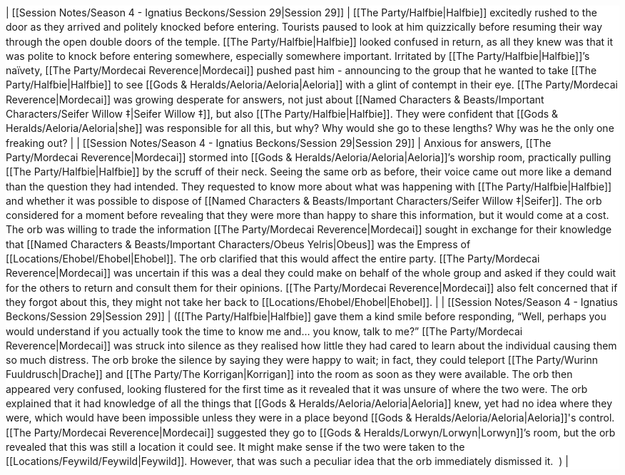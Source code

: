 | [[Session Notes/Season 4 - Ignatius Beckons/Session 29\|Session 29]]              | [[The Party/Halfbie\|Halfbie]] excitedly rushed to the door as they arrived and politely knocked before entering. Tourists paused to look at him quizzically before resuming their way through the open double doors of the temple. [[The Party/Halfbie\|Halfbie]] looked confused in return, as all they knew was that it was polite to knock before entering somewhere, especially somewhere important. Irritated by [[The Party/Halfbie\|Halfbie]]’s naïvety, [[The Party/Mordecai Reverence\|Mordecai]] pushed past him - announcing to the group that he wanted to take [[The Party/Halfbie\|Halfbie]] to see [[Gods & Heralds/Aeloria/Aeloria\|Aeloria]] with a glint of contempt in their eye. [[The Party/Mordecai Reverence\|Mordecai]] was growing desperate for answers, not just about [[Named Characters & Beasts/Important Characters/Seifer Willow ‡\|Seifer Willow ‡]], but also [[The Party/Halfbie\|Halfbie]]. They were confident that [[Gods & Heralds/Aeloria/Aeloria\|she]] was responsible for all this, but why? Why would she go to these lengths? Why was he the only one freaking out?                                                                                                                                                                                                                                                                                                                                                                                                                                                                                                                                                                                                                                                                                                                                                                                           |
| [[Session Notes/Season 4 - Ignatius Beckons/Session 29\|Session 29]]              | Anxious for answers, [[The Party/Mordecai Reverence\|Mordecai]] stormed into [[Gods & Heralds/Aeloria/Aeloria\|Aeloria]]’s worship room, practically pulling [[The Party/Halfbie\|Halfbie]] by the scruff of their neck. Seeing the same orb as before, their voice came out more like a demand than the question they had intended. They requested to know more about what was happening with [[The Party/Halfbie\|Halfbie]] and whether it was possible to dispose of [[Named Characters & Beasts/Important Characters/Seifer Willow ‡\|Seifer]]. The orb considered for a moment before revealing that they were more than happy to share this information, but it would come at a cost. The orb was willing to trade the information [[The Party/Mordecai Reverence\|Mordecai]] sought in exchange for their knowledge that [[Named Characters & Beasts/Important Characters/Obeus Yelris\|Obeus]] was the Empress of [[Locations/Ehobel/Ehobel\|Ehobel]]. The orb clarified that this would affect the entire party. [[The Party/Mordecai Reverence\|Mordecai]] was uncertain if this was a deal they could make on behalf of the whole group and asked if they could wait for the others to return and consult them for their opinions. [[The Party/Mordecai Reverence\|Mordecai]] also felt concerned that if they forgot about this, they might not take her back to [[Locations/Ehobel/Ehobel\|Ehobel]].                                                                                                                                                                                                                                                                                                                                                                                                                                                                                                               |
| [[Session Notes/Season 4 - Ignatius Beckons/Session 29\|Session 29]]              | ([[The Party/Halfbie\|Halfbie]] gave them a kind smile before responding, “Well, perhaps you would understand if you actually took the time to know me and… you know, talk to me?” [[The Party/Mordecai Reverence\|Mordecai]] was struck into silence as they realised how little they had cared to learn about the individual causing them so much distress. The orb broke the silence by saying they were happy to wait; in fact, they could teleport [[The Party/Wurinn Fuuldrusch\|Drache]] and [[The Party/The Korrigan\|Korrigan]] into the room as soon as they were available. The orb then appeared very confused, looking flustered for the first time as it revealed that it was unsure of where the two were. The orb explained that it had knowledge of all the things that [[Gods & Heralds/Aeloria/Aeloria\|Aeloria]] knew, yet had no idea where they were, which would have been impossible unless they were in a place beyond [[Gods & Heralds/Aeloria/Aeloria\|Aeloria]]'s control. [[The Party/Mordecai Reverence\|Mordecai]] suggested they go to [[Gods & Heralds/Lorwyn/Lorwyn\|Lorwyn]]’s room, but the orb revealed that this was still a location it could see. It might make sense if the two were taken to the [[Locations/Feywild/Feywild\|Feywild]]. However, that was such a peculiar idea that the orb immediately dismissed it.  )                                                                                                                                                                                                                                                                                                                                                                                                                                                                                   |